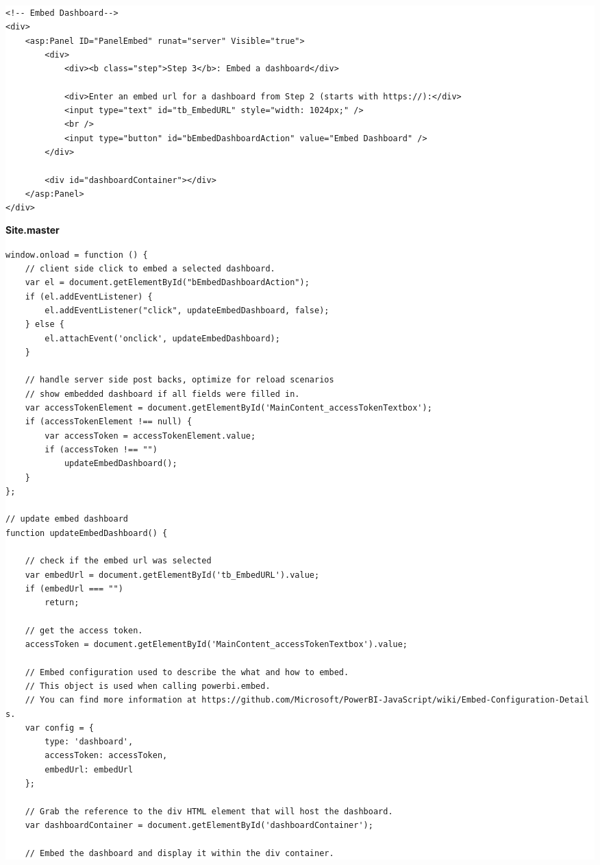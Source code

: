 ```
<!-- Embed Dashboard-->
<div> 
    <asp:Panel ID="PanelEmbed" runat="server" Visible="true">
        <div>
            <div><b class="step">Step 3</b>: Embed a dashboard</div>

            <div>Enter an embed url for a dashboard from Step 2 (starts with https://):</div>
            <input type="text" id="tb_EmbedURL" style="width: 1024px;" />
            <br />
            <input type="button" id="bEmbedDashboardAction" value="Embed Dashboard" />
        </div>

        <div id="dashboardContainer"></div>
    </asp:Panel>
</div>
```

**Site.master**

```
window.onload = function () {
    // client side click to embed a selected dashboard.
    var el = document.getElementById("bEmbedDashboardAction");
    if (el.addEventListener) {
        el.addEventListener("click", updateEmbedDashboard, false);
    } else {
        el.attachEvent('onclick', updateEmbedDashboard);
    }

    // handle server side post backs, optimize for reload scenarios
    // show embedded dashboard if all fields were filled in.
    var accessTokenElement = document.getElementById('MainContent_accessTokenTextbox');
    if (accessTokenElement !== null) {
        var accessToken = accessTokenElement.value;
        if (accessToken !== "")
            updateEmbedDashboard();
    }
};

// update embed dashboard
function updateEmbedDashboard() {

    // check if the embed url was selected
    var embedUrl = document.getElementById('tb_EmbedURL').value;
    if (embedUrl === "")
        return;

    // get the access token.
    accessToken = document.getElementById('MainContent_accessTokenTextbox').value;

    // Embed configuration used to describe the what and how to embed.
    // This object is used when calling powerbi.embed.
    // You can find more information at https://github.com/Microsoft/PowerBI-JavaScript/wiki/Embed-Configuration-Details.
    var config = {
        type: 'dashboard',
        accessToken: accessToken,
        embedUrl: embedUrl
    };

    // Grab the reference to the div HTML element that will host the dashboard.
    var dashboardContainer = document.getElementById('dashboardContainer');

    // Embed the dashboard and display it within the div container.
```